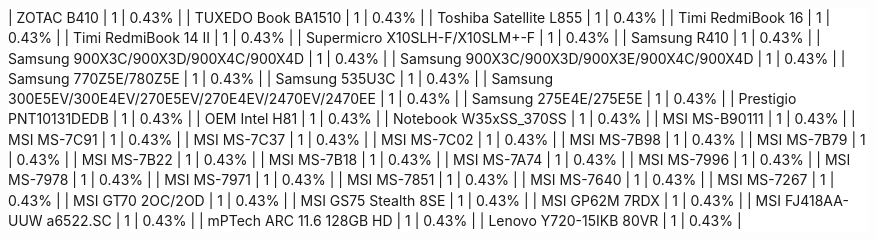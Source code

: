 | ZOTAC B410                                            | 1         | 0.43%   |
| TUXEDO Book BA1510                                    | 1         | 0.43%   |
| Toshiba Satellite L855                                | 1         | 0.43%   |
| Timi RedmiBook 16                                     | 1         | 0.43%   |
| Timi RedmiBook 14 II                                  | 1         | 0.43%   |
| Supermicro X10SLH-F/X10SLM+-F                         | 1         | 0.43%   |
| Samsung R410                                          | 1         | 0.43%   |
| Samsung 900X3C/900X3D/900X4C/900X4D                   | 1         | 0.43%   |
| Samsung 900X3C/900X3D/900X3E/900X4C/900X4D            | 1         | 0.43%   |
| Samsung 770Z5E/780Z5E                                 | 1         | 0.43%   |
| Samsung 535U3C                                        | 1         | 0.43%   |
| Samsung 300E5EV/300E4EV/270E5EV/270E4EV/2470EV/2470EE | 1         | 0.43%   |
| Samsung 275E4E/275E5E                                 | 1         | 0.43%   |
| Prestigio PNT10131DEDB                                | 1         | 0.43%   |
| OEM Intel H81                                         | 1         | 0.43%   |
| Notebook W35xSS_370SS                                 | 1         | 0.43%   |
| MSI MS-B90111                                         | 1         | 0.43%   |
| MSI MS-7C91                                           | 1         | 0.43%   |
| MSI MS-7C37                                           | 1         | 0.43%   |
| MSI MS-7C02                                           | 1         | 0.43%   |
| MSI MS-7B98                                           | 1         | 0.43%   |
| MSI MS-7B79                                           | 1         | 0.43%   |
| MSI MS-7B22                                           | 1         | 0.43%   |
| MSI MS-7B18                                           | 1         | 0.43%   |
| MSI MS-7A74                                           | 1         | 0.43%   |
| MSI MS-7996                                           | 1         | 0.43%   |
| MSI MS-7978                                           | 1         | 0.43%   |
| MSI MS-7971                                           | 1         | 0.43%   |
| MSI MS-7851                                           | 1         | 0.43%   |
| MSI MS-7640                                           | 1         | 0.43%   |
| MSI MS-7267                                           | 1         | 0.43%   |
| MSI GT70 2OC/2OD                                      | 1         | 0.43%   |
| MSI GS75 Stealth 8SE                                  | 1         | 0.43%   |
| MSI GP62M 7RDX                                        | 1         | 0.43%   |
| MSI FJ418AA-UUW a6522.SC                              | 1         | 0.43%   |
| mPTech ARC 11.6 128GB HD                              | 1         | 0.43%   |
| Lenovo Y720-15IKB 80VR                                | 1         | 0.43%   |